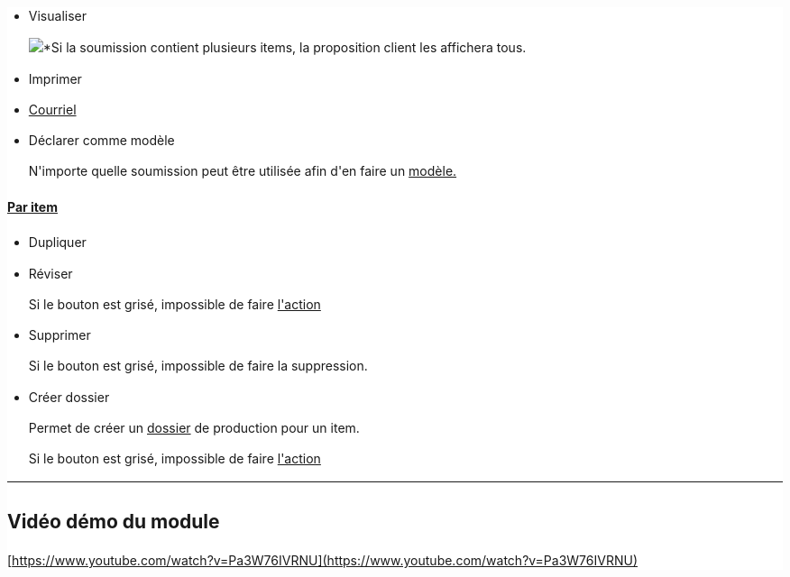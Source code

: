 - Visualiser

  ![](https://t9017115504.p.clickup-attachments.com/t9017115504/1357ce9b-effe-435a-8225-c2c98fc972ba/image.png)\*Si la soumission contient plusieurs items, la proposition client les affichera tous.

- Imprimer
- [Courriel](https://app.clickup.com/9017115504/v/dc/8cqcgvg-21377/8cqcgvg-21017?block=block-68df9872-7997-4c13-a153-8a3a0c4b2a1f)
- Déclarer comme modèle

  N'importe quelle soumission peut être utilisée afin d'en faire un [modèle.](https://app.clickup.com/9017115504/v/dc/8cqcgvg-25937/8cqcgvg-26817?block=block-3a0ccd9f-a48f-4425-9c15-84ab93132cf2)

#### [Par item](https://app.clickup.com/9017115504/v/dc/8cqcgvg-21377/8cqcgvg-17317?block=block-cfc6f2d1-6079-45de-907a-5b3bd135795a)

- Dupliquer
- Réviser

  Si le bouton est grisé, impossible de faire [l'action](https://app.clickup.com/9017115504/v/dc/8cqcgvg-21377/8cqcgvg-17317?block=block-584784c4-1163-4c70-bb34-c0e2dc9b287f)

- Supprimer

  Si le bouton est grisé, impossible de faire la suppression.

- Créer dossier

  Permet de créer un [dossier](https://app.clickup.com/9017115504/v/dc/8cqcgvg-21377/8cqcgvg-17397) de production pour un item.

  Si le bouton est grisé, impossible de faire [l'action](https://app.clickup.com/9017115504/v/dc/8cqcgvg-21377/8cqcgvg-17317?block=block-584784c4-1163-4c70-bb34-c0e2dc9b287f)

---

## Vidéo démo du module

[https://www.youtube.com/watch?v=Pa3W76IVRNU](https://www.youtube.com/watch?v=Pa3W76IVRNU)
